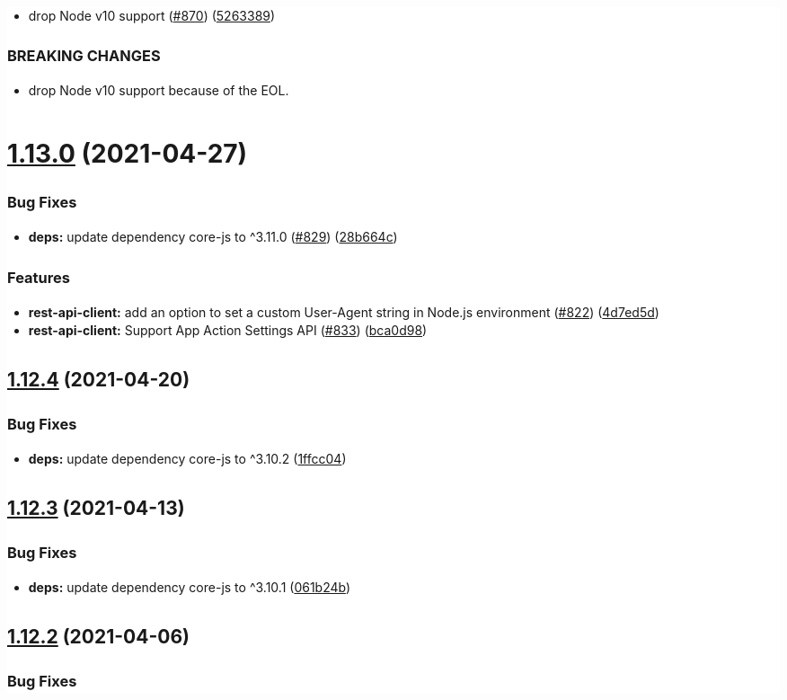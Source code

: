 - drop Node v10 support ([#870](https://github.com/kintone/js-sdk/issues/870)) ([5263389](https://github.com/kintone/js-sdk/commit/526338928e5a89a1f24c7458fc0c7c2452e36cc1))

### BREAKING CHANGES

- drop Node v10 support because of the EOL.

# [1.13.0](https://github.com/kintone/js-sdk/compare/@kintone/rest-api-client@1.12.4...@kintone/rest-api-client@1.13.0) (2021-04-27)

### Bug Fixes

- **deps:** update dependency core-js to ^3.11.0 ([#829](https://github.com/kintone/js-sdk/issues/829)) ([28b664c](https://github.com/kintone/js-sdk/commit/28b664c630487a6d2fb77c6350a9e5b923311de2))

### Features

- **rest-api-client:** add an option to set a custom User-Agent string in Node.js environment ([#822](https://github.com/kintone/js-sdk/issues/822)) ([4d7ed5d](https://github.com/kintone/js-sdk/commit/4d7ed5da7b8b4ab7851447833d048878ff1ce826))
- **rest-api-client:** Support App Action Settings API ([#833](https://github.com/kintone/js-sdk/issues/833)) ([bca0d98](https://github.com/kintone/js-sdk/commit/bca0d9805636423c9de5694ea8f908149c9ff65f))

## [1.12.4](https://github.com/kintone/js-sdk/compare/@kintone/rest-api-client@1.12.3...@kintone/rest-api-client@1.12.4) (2021-04-20)

### Bug Fixes

- **deps:** update dependency core-js to ^3.10.2 ([1ffcc04](https://github.com/kintone/js-sdk/commit/1ffcc043529bac39aff57e5682632c85562c8785))

## [1.12.3](https://github.com/kintone/js-sdk/compare/@kintone/rest-api-client@1.12.2...@kintone/rest-api-client@1.12.3) (2021-04-13)

### Bug Fixes

- **deps:** update dependency core-js to ^3.10.1 ([061b24b](https://github.com/kintone/js-sdk/commit/061b24bf61d4e1131e5ac7d9c230610959eacc59))

## [1.12.2](https://github.com/kintone/js-sdk/compare/@kintone/rest-api-client@1.12.1...@kintone/rest-api-client@1.12.2) (2021-04-06)

### Bug Fixes
